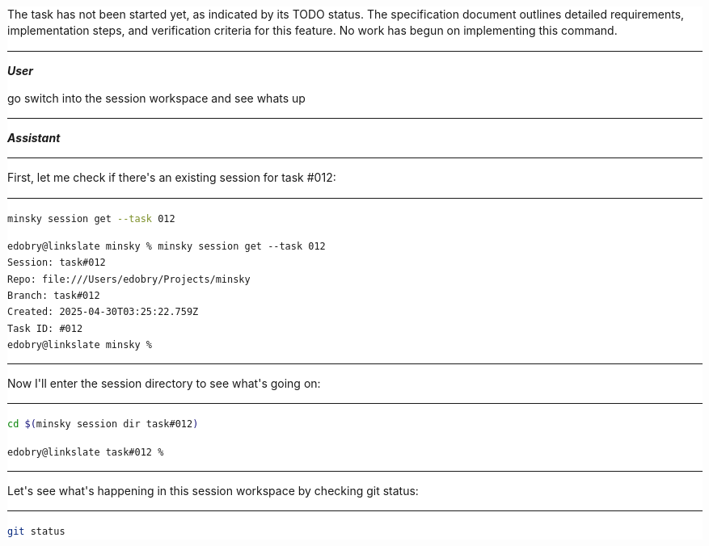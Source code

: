 The task has not been started yet, as indicated by its TODO status. The specification document outlines detailed requirements, implementation steps, and verification criteria for this feature. No work has begun on implementing this command.

---

_**User**_

go switch into the session workspace and see whats up

---

_**Assistant**_



---

First, let me check if there's an existing session for task #012:

---

```bash
minsky session get --task 012
```

```
edobry@linkslate minsky % minsky session get --task 012
Session: task#012
Repo: file:///Users/edobry/Projects/minsky
Branch: task#012
Created: 2025-04-30T03:25:22.759Z
Task ID: #012
edobry@linkslate minsky %
```

---

Now I'll enter the session directory to see what's going on:

---

```bash
cd $(minsky session dir task#012)
```

```
edobry@linkslate task#012 % 

```

---

Let's see what's happening in this session workspace by checking git status:

---

```bash
git status
```
